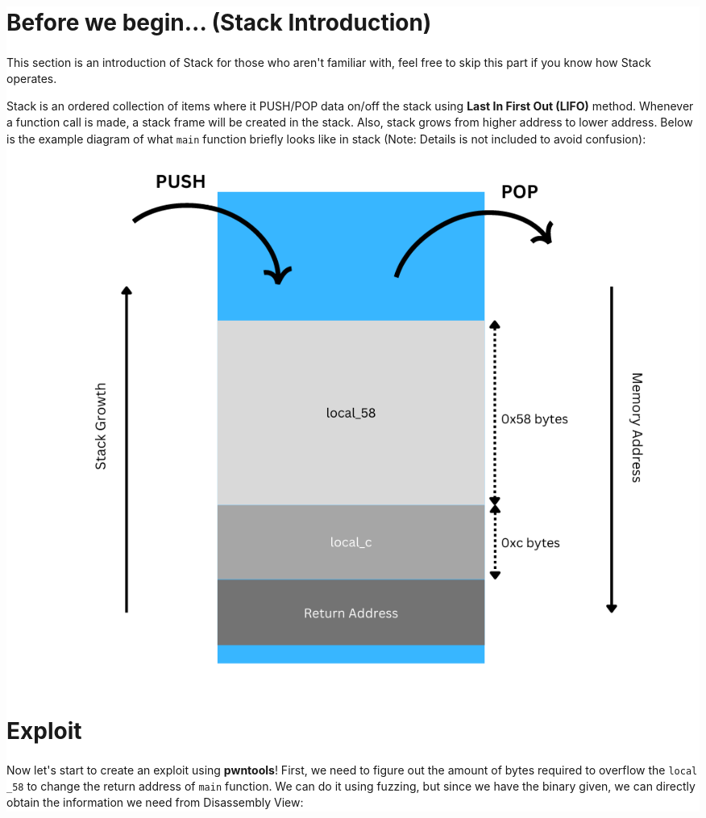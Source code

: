 # Before we begin... (Stack Introduction)
This section is an introduction of Stack for those who aren't familiar with, feel free to skip this part if you know how Stack operates.

Stack is an ordered collection of items where it PUSH/POP data on/off the stack using **Last In First Out (LIFO)** method. Whenever a function call is made, a stack frame will be created in the stack. Also, stack grows from higher address to lower address. Below is the example diagram of what `main` function briefly looks like in stack (Note: Details is not included to avoid confusion):

![IMG](/assets/images/boh2022-format2win/img5.png)

# Exploit
Now let's start to create an exploit using **pwntools**! First, we need to figure out the amount of bytes required to overflow the `local_58` to change the return address of `main` function. We can do it using fuzzing, but since we have the binary given, we can directly obtain the information we need from Disassembly View:
